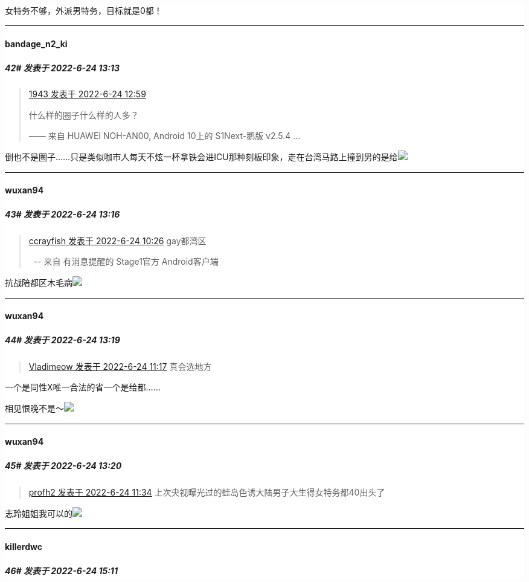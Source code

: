 女特务不够，外派男特务，目标就是0都！

*****

####  bandage_n2_ki  
##### 42#       发表于 2022-6-24 13:13

<blockquote><a href="httphttps://bbs.saraba1st.com/2b/forum.php?mod=redirect&amp;goto=findpost&amp;pid=56394850&amp;ptid=2077646" target="_blank">1943 发表于 2022-6-24 12:59</a>

什么样的圈子什么样的人多？

—— 来自 HUAWEI NOH-AN00, Android 10上的 S1Next-鹅版 v2.5.4 ...</blockquote>
倒也不是圈子……只是类似咖市人每天不炫一杯拿铁会进ICU那种刻板印象，走在台湾马路上撞到男的是给<img src="https://static.saraba1st.com/image/smiley/face2017/035.png" referrerpolicy="no-referrer">

*****

####  wuxan94  
##### 43#       发表于 2022-6-24 13:16

<blockquote><a href="httphttps://bbs.saraba1st.com/2b/forum.php?mod=redirect&amp;goto=findpost&amp;pid=56392422&amp;ptid=2077646" target="_blank">ccrayfish 发表于 2022-6-24 10:26</a>
gay都湾区

  -- 来自 有消息提醒的 Stage1官方 Android客户端</blockquote>
抗战陪都区木毛病<img src="https://static.saraba1st.com/image/smiley/face2017/198.png" referrerpolicy="no-referrer">

*****

####  wuxan94  
##### 44#       发表于 2022-6-24 13:19

<blockquote><a href="httphttps://bbs.saraba1st.com/2b/forum.php?mod=redirect&amp;goto=findpost&amp;pid=56393241&amp;ptid=2077646" target="_blank">Vladimeow 发表于 2022-6-24 11:17</a>
真会选地方</blockquote>
一个是同性X唯一合法的省一个是给都……

相见恨晚不是～<img src="https://static.saraba1st.com/image/smiley/goose2017/040.png" referrerpolicy="no-referrer">

*****

####  wuxan94  
##### 45#       发表于 2022-6-24 13:20

<blockquote><a href="httphttps://bbs.saraba1st.com/2b/forum.php?mod=redirect&amp;goto=findpost&amp;pid=56393500&amp;ptid=2077646" target="_blank">profh2 发表于 2022-6-24 11:34</a>
上次央视曝光过的蛙岛色诱大陆男子大生得女特务都40出头了</blockquote>
志玲姐姐我可以的<img src="https://static.saraba1st.com/image/smiley/face2017/073.png" referrerpolicy="no-referrer">

*****

####  killerdwc  
##### 46#       发表于 2022-6-24 15:11
